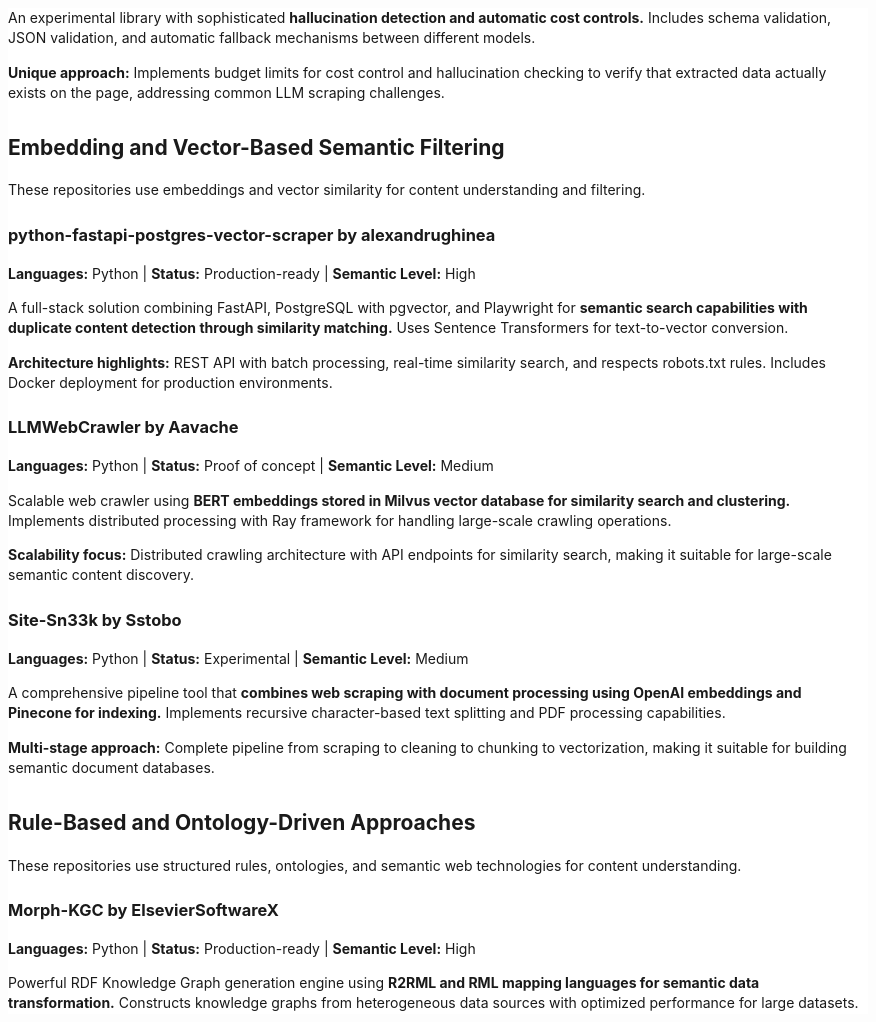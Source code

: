 An experimental library with sophisticated **hallucination detection and automatic cost controls.** Includes schema validation, JSON validation, and automatic fallback mechanisms between different models.

**Unique approach:** Implements budget limits for cost control and hallucination checking to verify that extracted data actually exists on the page, addressing common LLM scraping challenges.

## Embedding and Vector-Based Semantic Filtering

These repositories use embeddings and vector similarity for content understanding and filtering.

### python-fastapi-postgres-vector-scraper by alexandrughinea
**Languages:** Python | **Status:** Production-ready | **Semantic Level:** High

A full-stack solution combining FastAPI, PostgreSQL with pgvector, and Playwright for **semantic search capabilities with duplicate content detection through similarity matching.** Uses Sentence Transformers for text-to-vector conversion.

**Architecture highlights:** REST API with batch processing, real-time similarity search, and respects robots.txt rules. Includes Docker deployment for production environments.

### LLMWebCrawler by Aavache
**Languages:** Python | **Status:** Proof of concept | **Semantic Level:** Medium

Scalable web crawler using **BERT embeddings stored in Milvus vector database for similarity search and clustering.** Implements distributed processing with Ray framework for handling large-scale crawling operations.

**Scalability focus:** Distributed crawling architecture with API endpoints for similarity search, making it suitable for large-scale semantic content discovery.

### Site-Sn33k by Sstobo
**Languages:** Python | **Status:** Experimental | **Semantic Level:** Medium

A comprehensive pipeline tool that **combines web scraping with document processing using OpenAI embeddings and Pinecone for indexing.** Implements recursive character-based text splitting and PDF processing capabilities.

**Multi-stage approach:** Complete pipeline from scraping to cleaning to chunking to vectorization, making it suitable for building semantic document databases.

## Rule-Based and Ontology-Driven Approaches

These repositories use structured rules, ontologies, and semantic web technologies for content understanding.

### Morph-KGC by ElsevierSoftwareX
**Languages:** Python | **Status:** Production-ready | **Semantic Level:** High

Powerful RDF Knowledge Graph generation engine using **R2RML and RML mapping languages for semantic data transformation.** Constructs knowledge graphs from heterogeneous data sources with optimized performance for large datasets.
